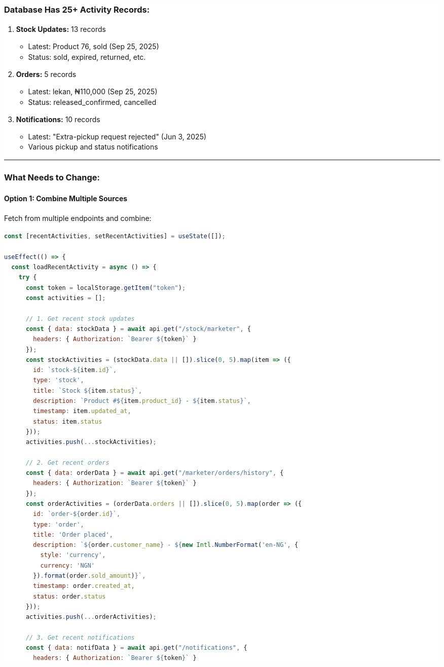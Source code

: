 
### **Database Has 25+ Activity Records:**

1. **Stock Updates:** 13 records
   - Latest: Product 76, sold (Sep 25, 2025)
   - Status: sold, expired, returned, etc.

2. **Orders:** 5 records
   - Latest: lekan, ₦110,000 (Sep 25, 2025)
   - Status: released_confirmed, cancelled

3. **Notifications:** 10 records
   - Latest: "Extra-pickup request rejected" (Jun 3, 2025)
   - Various pickup and status notifications

---

### **What Needs to Change:**

#### **Option 1: Combine Multiple Sources**

Fetch from multiple endpoints and combine:
```javascript
const [recentActivities, setRecentActivities] = useState([]);

useEffect(() => {
  const loadRecentActivity = async () => {
    try {
      const token = localStorage.getItem("token");
      const activities = [];

      // 1. Get recent stock updates
      const { data: stockData } = await api.get("/stock/marketer", {
        headers: { Authorization: `Bearer ${token}` }
      });
      const stockActivities = (stockData.data || []).slice(0, 5).map(item => ({
        id: `stock-${item.id}`,
        type: 'stock',
        title: `Stock ${item.status}`,
        description: `Product #${item.product_id} - ${item.status}`,
        timestamp: item.updated_at,
        status: item.status
      }));
      activities.push(...stockActivities);

      // 2. Get recent orders
      const { data: orderData } = await api.get("/marketer/orders/history", {
        headers: { Authorization: `Bearer ${token}` }
      });
      const orderActivities = (orderData.orders || []).slice(0, 5).map(order => ({
        id: `order-${order.id}`,
        type: 'order',
        title: 'Order placed',
        description: `${order.customer_name} - ${new Intl.NumberFormat('en-NG', {
          style: 'currency',
          currency: 'NGN'
        }).format(order.sold_amount)}`,
        timestamp: order.created_at,
        status: order.status
      }));
      activities.push(...orderActivities);

      // 3. Get recent notifications
      const { data: notifData } = await api.get("/notifications", {
        headers: { Authorization: `Bearer ${token}` }
```
